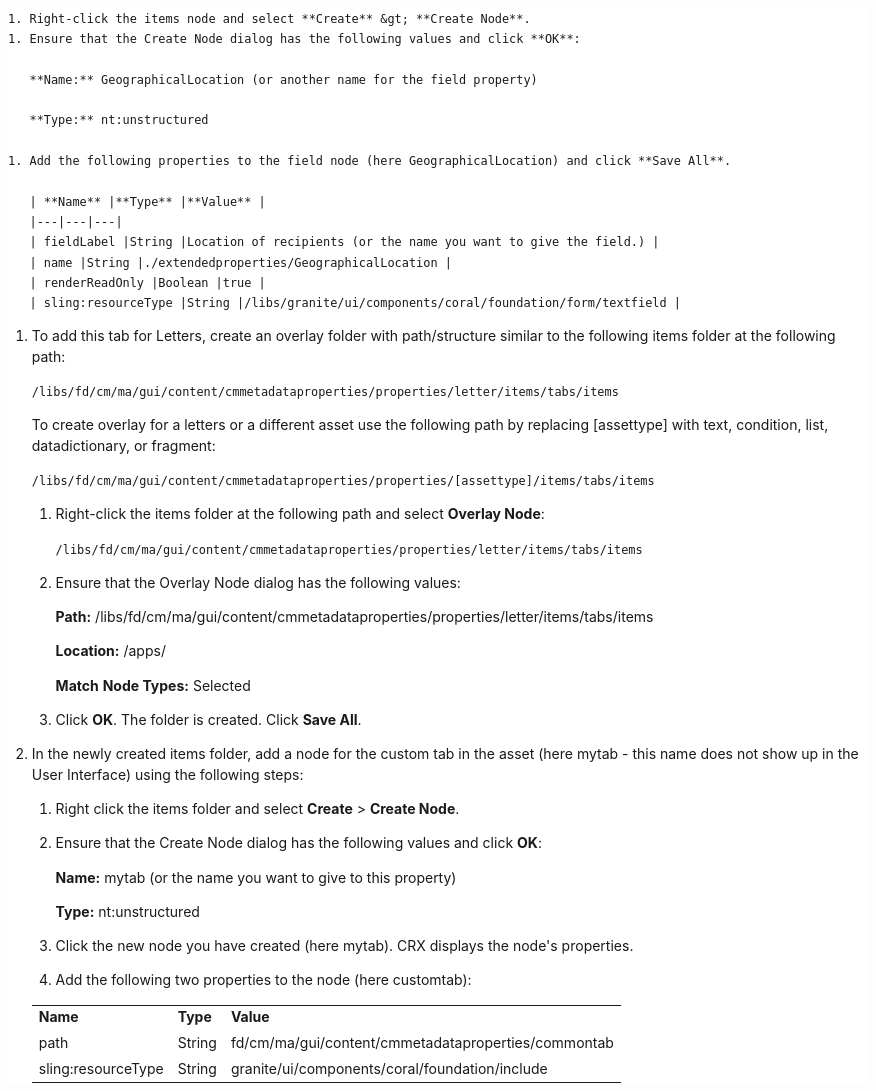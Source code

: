     1. Right-click the items node and select **Create** &gt; **Create Node**.
    1. Ensure that the Create Node dialog has the following values and click **OK**:

       **Name:** GeographicalLocation (or another name for the field property)

       **Type:** nt:unstructured
    
    1. Add the following properties to the field node (here GeographicalLocation) and click **Save All**.

       | **Name** |**Type** |**Value** |
       |---|---|---|
       | fieldLabel |String |Location of recipients (or the name you want to give the field.) |
       | name |String |./extendedproperties/GeographicalLocation |
       | renderReadOnly |Boolean |true |
       | sling:resourceType |String |/libs/granite/ui/components/coral/foundation/form/textfield |

1. To add this tab for Letters, create an overlay folder with path/structure similar to the following items folder at the following path:

   `/libs/fd/cm/ma/gui/content/cmmetadataproperties/properties/letter/items/tabs/items`

   To create overlay for a letters or a different asset use the following path by replacing [assettype] with text, condition, list, datadictionary, or fragment:

   `/libs/fd/cm/ma/gui/content/cmmetadataproperties/properties/[assettype]/items/tabs/items`

    1. Right-click the items folder at the following path and select **Overlay Node**:

       `/libs/fd/cm/ma/gui/content/cmmetadataproperties/properties/letter/items/tabs/items`

    1. Ensure that the Overlay Node dialog has the following values:

       **Path:** /libs/fd/cm/ma/gui/content/cmmetadataproperties/properties/letter/items/tabs/items

       **Location:** /apps/

       **Match** **Node Types:** Selected
    
    1. Click **OK**. The folder is created. Click **Save All**.

1. In the newly created items folder, add a node for the custom tab in the asset (here mytab - this name does not show up in the User Interface) using the following steps:

    1. Right click the items folder and select **Create** &gt; **Create Node**.
    1. Ensure that the Create Node dialog has the following values and click **OK**:

       **Name:** mytab (or the name you want to give to this property)

       **Type:** nt:unstructured
    
    1. Click the new node you have created (here mytab). CRX displays the node's properties. 
    1. Add the following two properties to the node (here customtab):

    <table> 
 <tbody> 
  <tr> 
   <td><strong>Name</strong></td> 
   <td><strong>Type</strong></td> 
   <td><strong>Value</strong></td> 
  </tr> 
  <tr> 
   <td>path<br /> </td> 
   <td>String</td> 
   <td>fd/cm/ma/gui/content/cmmetadataproperties/commontab<br /> </td> 
  </tr> 
  <tr> 
   <td>sling:resourceType</td> 
   <td>String</td> 
   <td>granite/ui/components/coral/foundation/include<br /> </td> 